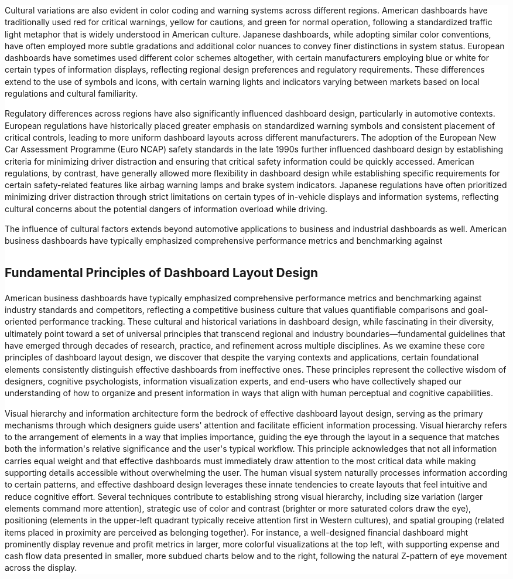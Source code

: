 Cultural variations are also evident in color coding and warning systems across different regions. American dashboards have traditionally used red for critical warnings, yellow for cautions, and green for normal operation, following a standardized traffic light metaphor that is widely understood in American culture. Japanese dashboards, while adopting similar color conventions, have often employed more subtle gradations and additional color nuances to convey finer distinctions in system status. European dashboards have sometimes used different color schemes altogether, with certain manufacturers employing blue or white for certain types of information displays, reflecting regional design preferences and regulatory requirements. These differences extend to the use of symbols and icons, with certain warning lights and indicators varying between markets based on local regulations and cultural familiarity.

Regulatory differences across regions have also significantly influenced dashboard design, particularly in automotive contexts. European regulations have historically placed greater emphasis on standardized warning symbols and consistent placement of critical controls, leading to more uniform dashboard layouts across different manufacturers. The adoption of the European New Car Assessment Programme (Euro NCAP) safety standards in the late 1990s further influenced dashboard design by establishing criteria for minimizing driver distraction and ensuring that critical safety information could be quickly accessed. American regulations, by contrast, have generally allowed more flexibility in dashboard design while establishing specific requirements for certain safety-related features like airbag warning lamps and brake system indicators. Japanese regulations have often prioritized minimizing driver distraction through strict limitations on certain types of in-vehicle displays and information systems, reflecting cultural concerns about the potential dangers of information overload while driving.

The influence of cultural factors extends beyond automotive applications to business and industrial dashboards as well. American business dashboards have typically emphasized comprehensive performance metrics and benchmarking against

## Fundamental Principles of Dashboard Layout Design

American business dashboards have typically emphasized comprehensive performance metrics and benchmarking against industry standards and competitors, reflecting a competitive business culture that values quantifiable comparisons and goal-oriented performance tracking. These cultural and historical variations in dashboard design, while fascinating in their diversity, ultimately point toward a set of universal principles that transcend regional and industry boundaries—fundamental guidelines that have emerged through decades of research, practice, and refinement across multiple disciplines. As we examine these core principles of dashboard layout design, we discover that despite the varying contexts and applications, certain foundational elements consistently distinguish effective dashboards from ineffective ones. These principles represent the collective wisdom of designers, cognitive psychologists, information visualization experts, and end-users who have collectively shaped our understanding of how to organize and present information in ways that align with human perceptual and cognitive capabilities.

Visual hierarchy and information architecture form the bedrock of effective dashboard layout design, serving as the primary mechanisms through which designers guide users' attention and facilitate efficient information processing. Visual hierarchy refers to the arrangement of elements in a way that implies importance, guiding the eye through the layout in a sequence that matches both the information's relative significance and the user's typical workflow. This principle acknowledges that not all information carries equal weight and that effective dashboards must immediately draw attention to the most critical data while making supporting details accessible without overwhelming the user. The human visual system naturally processes information according to certain patterns, and effective dashboard design leverages these innate tendencies to create layouts that feel intuitive and reduce cognitive effort. Several techniques contribute to establishing strong visual hierarchy, including size variation (larger elements command more attention), strategic use of color and contrast (brighter or more saturated colors draw the eye), positioning (elements in the upper-left quadrant typically receive attention first in Western cultures), and spatial grouping (related items placed in proximity are perceived as belonging together). For instance, a well-designed financial dashboard might prominently display revenue and profit metrics in larger, more colorful visualizations at the top left, with supporting expense and cash flow data presented in smaller, more subdued charts below and to the right, following the natural Z-pattern of eye movement across the display.
